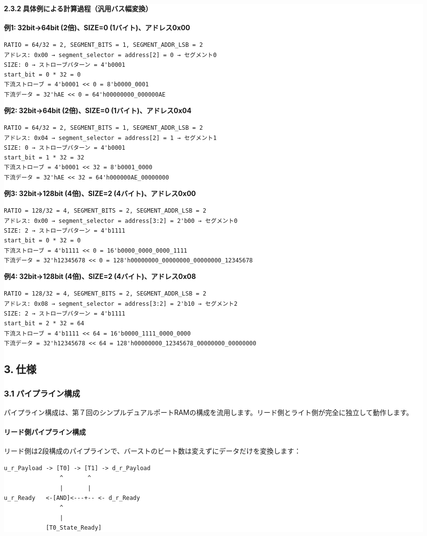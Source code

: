 #### 2.3.2 具体例による計算過程（汎用バス幅変換）

**例1: 32bit→64bit (2倍)、SIZE=0 (1バイト)、アドレス0x00**
```
RATIO = 64/32 = 2, SEGMENT_BITS = 1, SEGMENT_ADDR_LSB = 2
アドレス: 0x00 → segment_selector = address[2] = 0 → セグメント0
SIZE: 0 → ストローブパターン = 4'b0001
start_bit = 0 * 32 = 0
下流ストローブ = 4'b0001 << 0 = 8'b0000_0001
下流データ = 32'hAE << 0 = 64'h00000000_000000AE
```

**例2: 32bit→64bit (2倍)、SIZE=0 (1バイト)、アドレス0x04**
```
RATIO = 64/32 = 2, SEGMENT_BITS = 1, SEGMENT_ADDR_LSB = 2
アドレス: 0x04 → segment_selector = address[2] = 1 → セグメント1
SIZE: 0 → ストローブパターン = 4'b0001
start_bit = 1 * 32 = 32
下流ストローブ = 4'b0001 << 32 = 8'b0001_0000
下流データ = 32'hAE << 32 = 64'h000000AE_00000000
```

**例3: 32bit→128bit (4倍)、SIZE=2 (4バイト)、アドレス0x00**
```
RATIO = 128/32 = 4, SEGMENT_BITS = 2, SEGMENT_ADDR_LSB = 2
アドレス: 0x00 → segment_selector = address[3:2] = 2'b00 → セグメント0
SIZE: 2 → ストローブパターン = 4'b1111
start_bit = 0 * 32 = 0
下流ストローブ = 4'b1111 << 0 = 16'b0000_0000_0000_1111
下流データ = 32'h12345678 << 0 = 128'h00000000_00000000_00000000_12345678
```

**例4: 32bit→128bit (4倍)、SIZE=2 (4バイト)、アドレス0x08**
```
RATIO = 128/32 = 4, SEGMENT_BITS = 2, SEGMENT_ADDR_LSB = 2
アドレス: 0x08 → segment_selector = address[3:2] = 2'b10 → セグメント2
SIZE: 2 → ストローブパターン = 4'b1111
start_bit = 2 * 32 = 64
下流ストローブ = 4'b1111 << 64 = 16'b0000_1111_0000_0000
下流データ = 32'h12345678 << 64 = 128'h00000000_12345678_00000000_00000000
```

## 3. 仕様

### 3.1 パイプライン構成

パイプライン構成は、第７回のシンプルデュアルポートRAMの構成を流用します。リード側とライト側が完全に独立して動作します。

#### リード側パイプライン構成

リード側は2段構成のパイプラインで、バーストのビート数は変えずにデータだけを変換します：

```
u_r_Payload -> [T0] -> [T1] -> d_r_Payload
                ^       ^
                |       |
u_r_Ready   <-[AND]<---+-- <- d_r_Ready
                ^
                |
            [T0_State_Ready]
```
